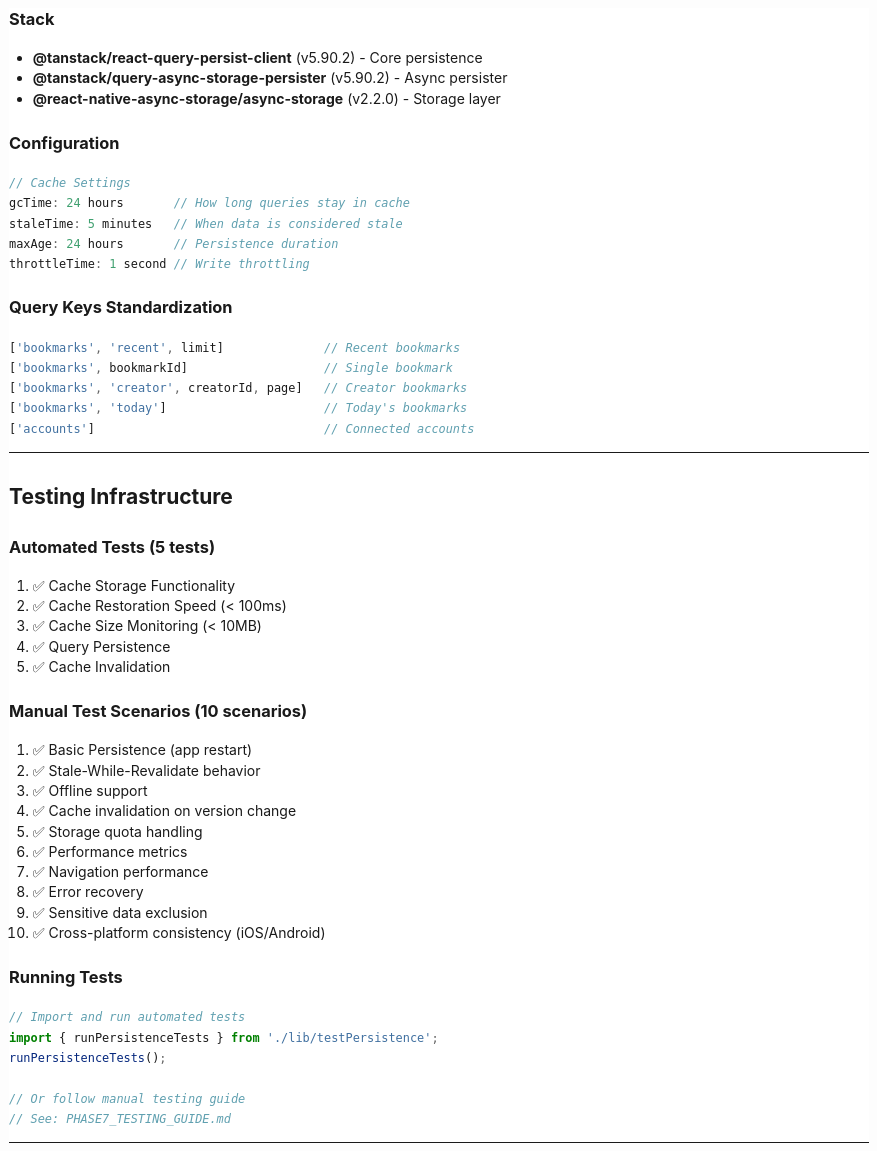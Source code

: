 ### Stack
- **@tanstack/react-query-persist-client** (v5.90.2) - Core persistence
- **@tanstack/query-async-storage-persister** (v5.90.2) - Async persister
- **@react-native-async-storage/async-storage** (v2.2.0) - Storage layer

### Configuration
```typescript
// Cache Settings
gcTime: 24 hours       // How long queries stay in cache
staleTime: 5 minutes   // When data is considered stale
maxAge: 24 hours       // Persistence duration
throttleTime: 1 second // Write throttling
```

### Query Keys Standardization
```typescript
['bookmarks', 'recent', limit]              // Recent bookmarks
['bookmarks', bookmarkId]                   // Single bookmark
['bookmarks', 'creator', creatorId, page]   // Creator bookmarks
['bookmarks', 'today']                      // Today's bookmarks
['accounts']                                // Connected accounts
```

---

## Testing Infrastructure

### Automated Tests (5 tests)
1. ✅ Cache Storage Functionality
2. ✅ Cache Restoration Speed (< 100ms)
3. ✅ Cache Size Monitoring (< 10MB)
4. ✅ Query Persistence
5. ✅ Cache Invalidation

### Manual Test Scenarios (10 scenarios)
1. ✅ Basic Persistence (app restart)
2. ✅ Stale-While-Revalidate behavior
3. ✅ Offline support
4. ✅ Cache invalidation on version change
5. ✅ Storage quota handling
6. ✅ Performance metrics
7. ✅ Navigation performance
8. ✅ Error recovery
9. ✅ Sensitive data exclusion
10. ✅ Cross-platform consistency (iOS/Android)

### Running Tests
```typescript
// Import and run automated tests
import { runPersistenceTests } from './lib/testPersistence';
runPersistenceTests();

// Or follow manual testing guide
// See: PHASE7_TESTING_GUIDE.md
```

---